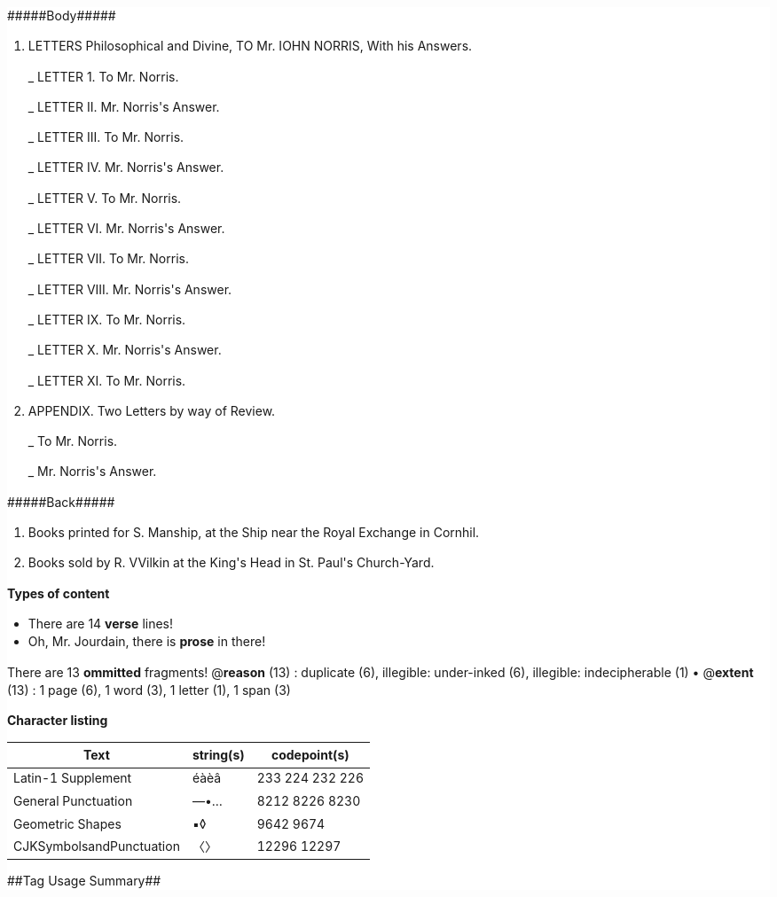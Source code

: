 #####Body#####

1. LETTERS Philosophical and Divine, TO Mr. IOHN NORRIS, With his Answers.

    _ LETTER 1. To Mr. Norris.

    _ LETTER II. Mr. Norris's Answer.

    _ LETTER III. To Mr. Norris.

    _ LETTER IV. Mr. Norris's Answer.

    _ LETTER V. To Mr. Norris.

    _ LETTER VI. Mr. Norris's Answer.

    _ LETTER VII. To Mr. Norris.

    _ LETTER VIII. Mr. Norris's Answer.

    _ LETTER IX. To Mr. Norris.

    _ LETTER X. Mr. Norris's Answer.

    _ LETTER XI. To Mr. Norris.

1. APPENDIX. Two Letters by way of Review.

    _ To Mr. Norris.

    _ Mr. Norris's Answer.

#####Back#####

1. Books printed for S. Manship, at the Ship near the
Royal Exchange in Cornhil.

1. Books sold by R. VVilkin at the King's Head in
St. Paul's Church-Yard.

**Types of content**

  * There are 14 **verse** lines!
  * Oh, Mr. Jourdain, there is **prose** in there!

There are 13 **ommitted** fragments! 
 @__reason__ (13) : duplicate (6), illegible: under-inked (6), illegible: indecipherable (1)  •  @__extent__ (13) : 1 page (6), 1 word (3), 1 letter (1), 1 span (3)

**Character listing**


|Text|string(s)|codepoint(s)|
|---|---|---|
|Latin-1 Supplement|éàèâ|233 224 232 226|
|General Punctuation|—•…|8212 8226 8230|
|Geometric Shapes|▪◊|9642 9674|
|CJKSymbolsandPunctuation|〈〉|12296 12297|

##Tag Usage Summary##
